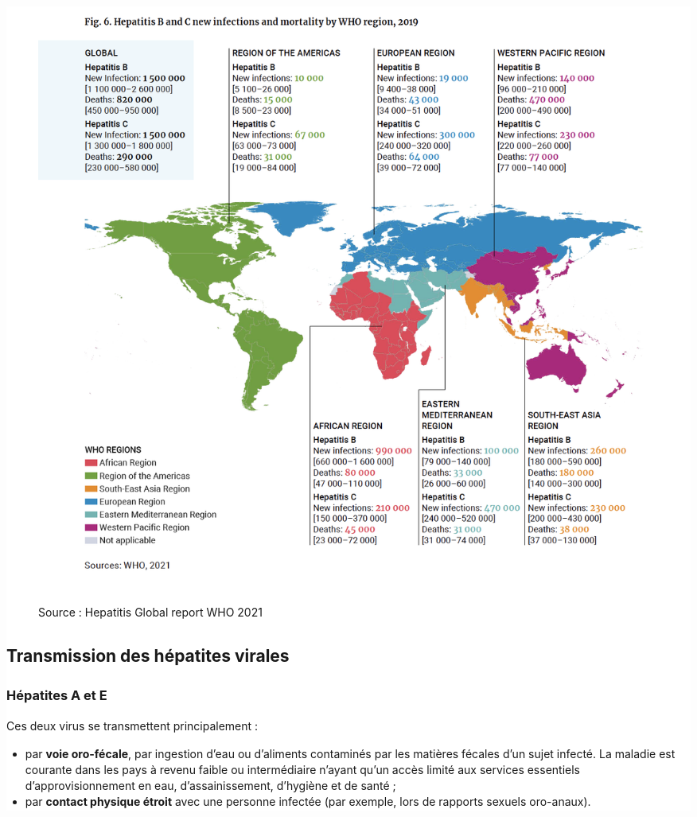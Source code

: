 <figure><img src="../.gitbook/assets/Hepatitis Global report WHO 2021.png" alt=""><figcaption><p>Source : Hepatitis Global report WHO 2021</p></figcaption></figure>

## **Transmission des hépatites virales**

### **Hépatites A et E**

Ces deux virus se transmettent principalement :

* par **voie oro-fécale**, par ingestion d’eau ou d’aliments contaminés par les matières fécales d’un sujet infecté. La maladie est courante dans les pays à revenu faible ou intermédiaire n’ayant qu’un accès limité aux services essentiels d’approvisionnement en eau, d’assainissement, d’hygiène et de santé ;
* par **contact physique étroit** avec une personne infectée (par exemple, lors de rapports sexuels oro-anaux).
